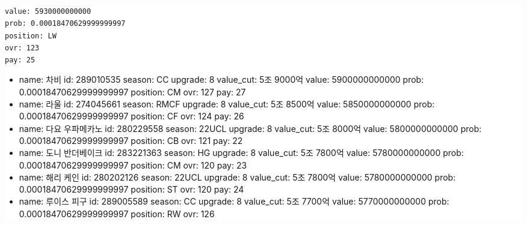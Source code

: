     value: 5930000000000
    prob: 0.00018470629999999997
    position: LW
    ovr: 123
    pay: 25
  - name: 차비
    id: 289010535
    season: CC
    upgrade: 8
    value_cut: 5조 9000억
    value: 5900000000000
    prob: 0.00018470629999999997
    position: CM
    ovr: 127
    pay: 27
  - name: 라울
    id: 274045661
    season: RMCF
    upgrade: 8
    value_cut: 5조 8500억
    value: 5850000000000
    prob: 0.00018470629999999997
    position: CF
    ovr: 124
    pay: 26
  - name: 다요 우파메카노
    id: 280229558
    season: 22UCL
    upgrade: 8
    value_cut: 5조 8000억
    value: 5800000000000
    prob: 0.00018470629999999997
    position: CB
    ovr: 121
    pay: 22
  - name: 도니 반더베이크
    id: 283221363
    season: HG
    upgrade: 8
    value_cut: 5조 7800억
    value: 5780000000000
    prob: 0.00018470629999999997
    position: CM
    ovr: 120
    pay: 23
  - name: 해리 케인
    id: 280202126
    season: 22UCL
    upgrade: 8
    value_cut: 5조 7800억
    value: 5780000000000
    prob: 0.00018470629999999997
    position: ST
    ovr: 120
    pay: 24
  - name: 루이스 피구
    id: 289005589
    season: CC
    upgrade: 8
    value_cut: 5조 7700억
    value: 5770000000000
    prob: 0.00018470629999999997
    position: RW
    ovr: 126